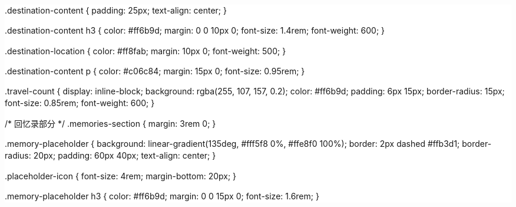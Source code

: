 .destination-content {
  padding: 25px;
  text-align: center;
}

.destination-content h3 {
  color: #ff6b9d;
  margin: 0 0 10px 0;
  font-size: 1.4rem;
  font-weight: 600;
}

.destination-location {
  color: #ff8fab;
  margin: 10px 0;
  font-weight: 500;
}

.destination-content p {
  color: #c06c84;
  margin: 15px 0;
  font-size: 0.95rem;
}

.travel-count {
  display: inline-block;
  background: rgba(255, 107, 157, 0.2);
  color: #ff6b9d;
  padding: 6px 15px;
  border-radius: 15px;
  font-size: 0.85rem;
  font-weight: 600;
}

/* 回忆录部分 */
.memories-section {
  margin: 3rem 0;
}

.memory-placeholder {
  background: linear-gradient(135deg, #fff5f8 0%, #ffe8f0 100%);
  border: 2px dashed #ffb3d1;
  border-radius: 20px;
  padding: 60px 40px;
  text-align: center;
}

.placeholder-icon {
  font-size: 4rem;
  margin-bottom: 20px;
}

.memory-placeholder h3 {
  color: #ff6b9d;
  margin: 0 0 15px 0;
  font-size: 1.6rem;
}
